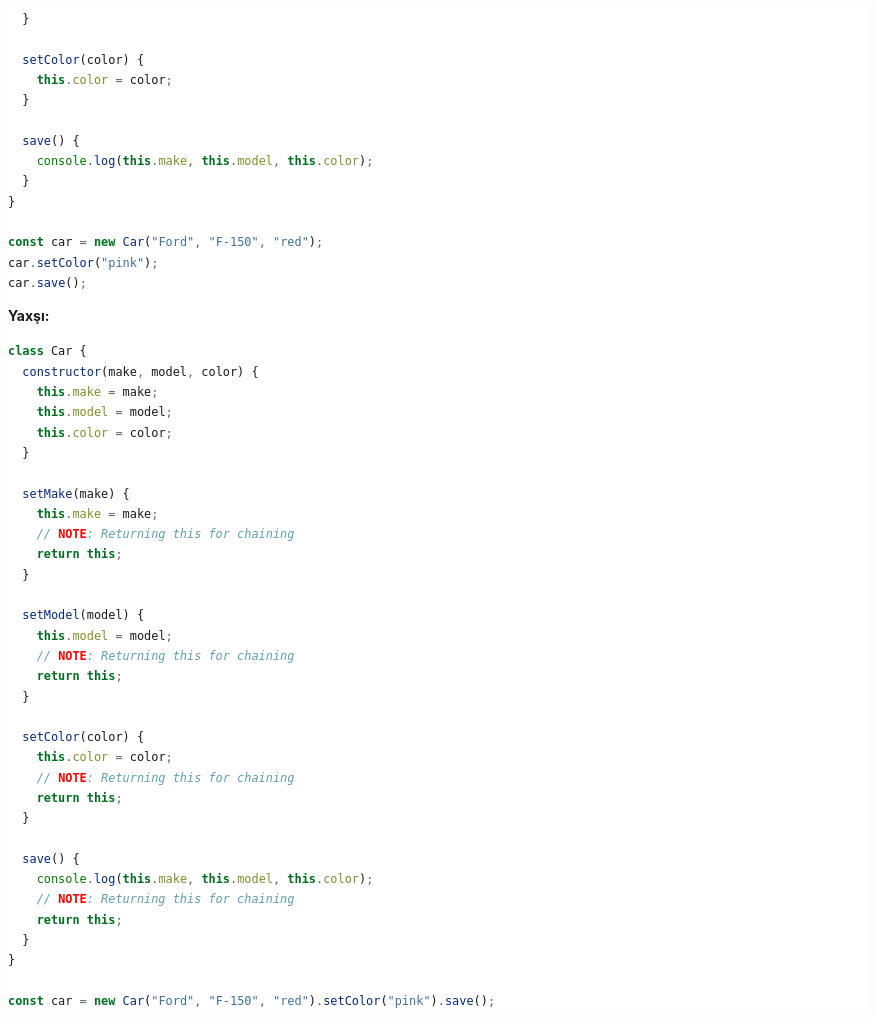 ```javascript
  }

  setColor(color) {
    this.color = color;
  }

  save() {
    console.log(this.make, this.model, this.color);
  }
}

const car = new Car("Ford", "F-150", "red");
car.setColor("pink");
car.save();
```

**Yaxşı:**

```javascript
class Car {
  constructor(make, model, color) {
    this.make = make;
    this.model = model;
    this.color = color;
  }

  setMake(make) {
    this.make = make;
    // NOTE: Returning this for chaining
    return this;
  }

  setModel(model) {
    this.model = model;
    // NOTE: Returning this for chaining
    return this;
  }

  setColor(color) {
    this.color = color;
    // NOTE: Returning this for chaining
    return this;
  }

  save() {
    console.log(this.make, this.model, this.color);
    // NOTE: Returning this for chaining
    return this;
  }
}

const car = new Car("Ford", "F-150", "red").setColor("pink").save();
```
